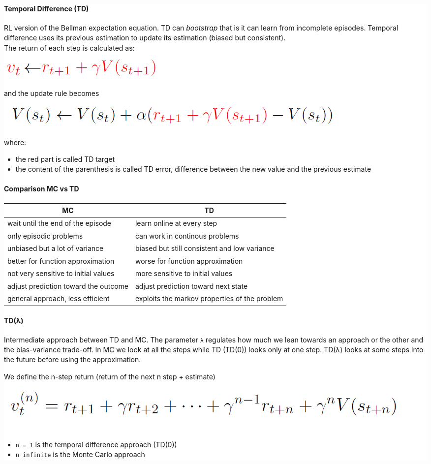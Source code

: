 #### Temporal Difference (TD)
RL version of the Bellman expectation equation. TD can *bootstrap* that is it can learn from incomplete episodes. Temporal difference uses its previous estimation to update its estimation (biased but consistent).  
The return of each step is calculated as:  
![RL_temporal_difference_return](assets/RL_temporal_difference_return.png)  
and the update rule becomes  
![RL_temporal_difference_update_rule](assets/RL_temporal_difference_update_rule.png)  
where:
- the red part is called TD target 
- the content of the parenthesis is called TD error, difference between the new value and the previous estimate

#### Comparison MC vs TD
| MC | TD |
| -- | -- |
| wait until the end of the episode | learn online at every step |
| only episodic problems | can work in continous problems |
| unbiased but a lot of variance | biased but still consistent and low variance |
| better for function approximation | worse for function approximation |
| not very sensitive to initial values | more sensitive to initial values |
| adjust prediction toward the outcome | adjust prediction toward next state |
| general approach, less efficient | exploits the markov properties of the problem |

#### TD(λ)
Intermediate approach between TD and MC. The parameter `λ` regulates how much we lean towards an approach or the other and the bias-variance trade-off. In MC we look at all the steps while TD (TD(0)) looks only at one step. TD(λ) looks at some steps into the future before using the approximation.  

We define the n-step return (return of the next n step + estimate)  
![RL_TD_lambda_n_step_return](assets/RL_TD_lambda_n_step_return.png)  
- `n = 1` is the temporal difference approach (TD(0))
- `n infinite` is the Monte Carlo approach
